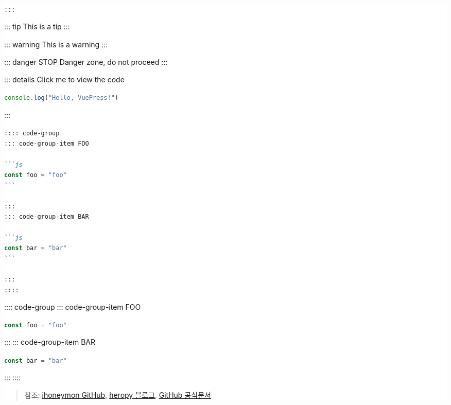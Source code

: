````md
:::
````

::: tip
This is a tip
:::

::: warning
This is a warning
:::

::: danger STOP
Danger zone, do not proceed
:::

::: details Click me to view the code

```js
console.log("Hello, VuePress!")
```

:::

````md
:::: code-group
::: code-group-item FOO

```js
const foo = "foo"
```

:::
::: code-group-item BAR

```js
const bar = "bar"
```

:::
::::
````

:::: code-group
::: code-group-item FOO

```js
const foo = "foo"
```

:::
::: code-group-item BAR

```js
const bar = "bar"
```

:::
::::

> 참조: [ihoneymon GitHub](https://gist.github.com/ihoneymon/652be052a0727ad59601), [heropy 블로그](https://heropy.blog/2017/09/30/markdown/), [GitHub 공식문서](https://docs.github.com/en/github/writing-on-github/getting-started-with-writing-and-formatting-on-github/basic-writing-and-formatting-syntax)
